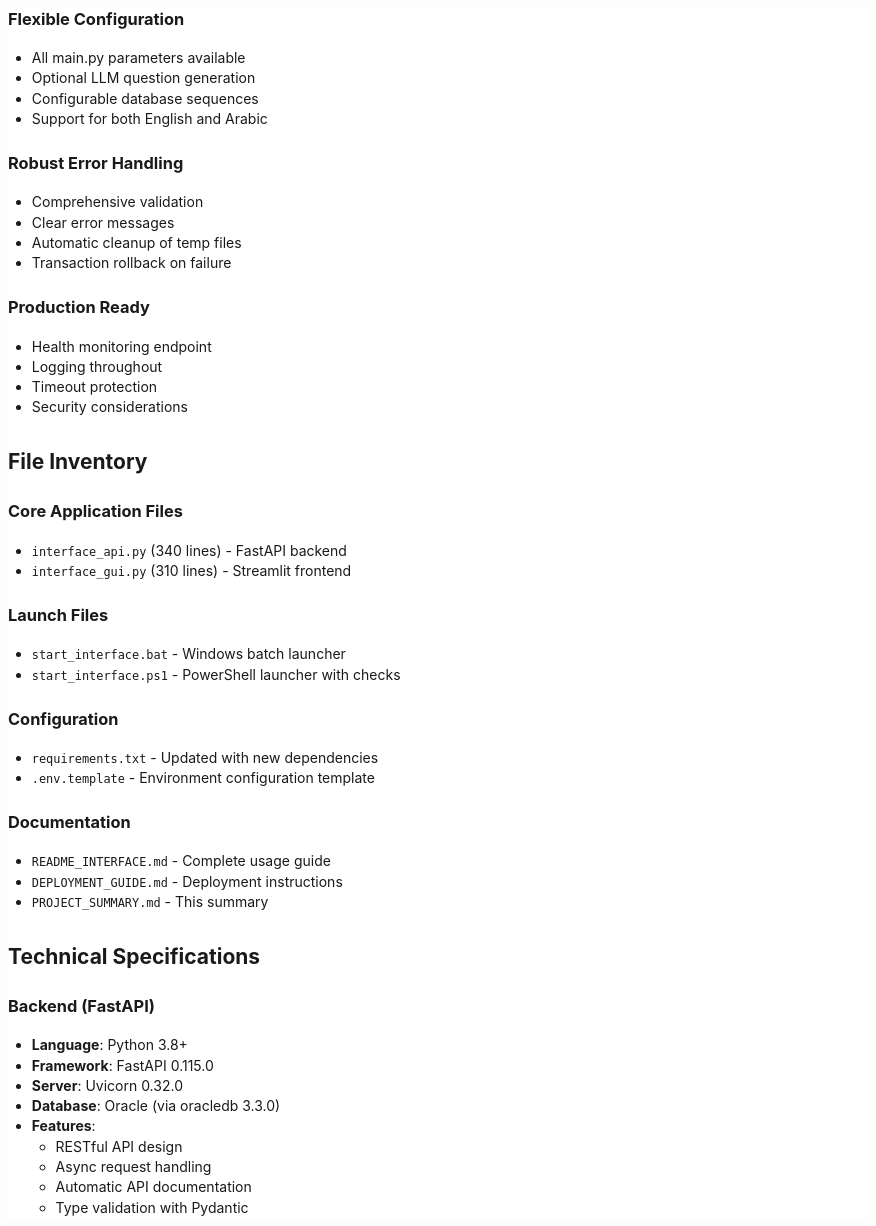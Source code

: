 ### Flexible Configuration
- All main.py parameters available
- Optional LLM question generation
- Configurable database sequences
- Support for both English and Arabic

### Robust Error Handling
- Comprehensive validation
- Clear error messages
- Automatic cleanup of temp files
- Transaction rollback on failure

### Production Ready
- Health monitoring endpoint
- Logging throughout
- Timeout protection
- Security considerations

## File Inventory

### Core Application Files
- `interface_api.py` (340 lines) - FastAPI backend
- `interface_gui.py` (310 lines) - Streamlit frontend

### Launch Files
- `start_interface.bat` - Windows batch launcher
- `start_interface.ps1` - PowerShell launcher with checks

### Configuration
- `requirements.txt` - Updated with new dependencies
- `.env.template` - Environment configuration template

### Documentation
- `README_INTERFACE.md` - Complete usage guide
- `DEPLOYMENT_GUIDE.md` - Deployment instructions
- `PROJECT_SUMMARY.md` - This summary

## Technical Specifications

### Backend (FastAPI)
- **Language**: Python 3.8+
- **Framework**: FastAPI 0.115.0
- **Server**: Uvicorn 0.32.0
- **Database**: Oracle (via oracledb 3.3.0)
- **Features**:
  - RESTful API design
  - Async request handling
  - Automatic API documentation
  - Type validation with Pydantic
